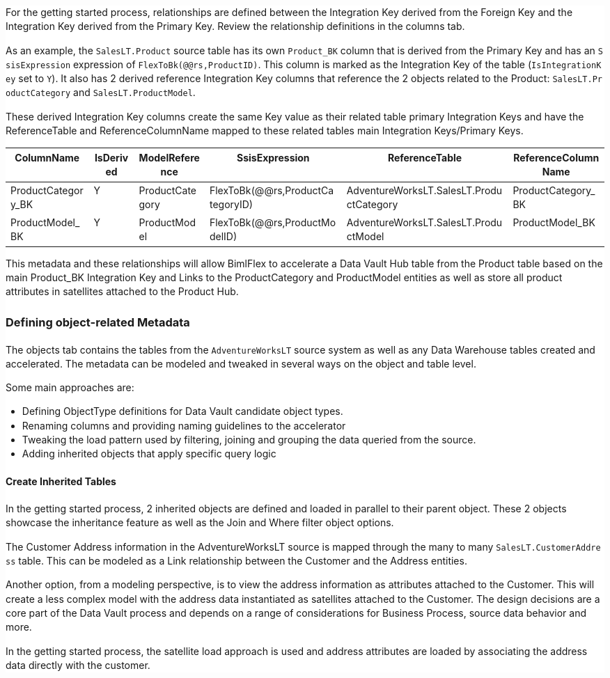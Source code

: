 For the getting started process, relationships are defined between the Integration Key derived from the Foreign Key and the Integration Key derived from the Primary Key. Review the relationship definitions in the columns tab.

As an example, the `SalesLT.Product` source table has its own `Product_BK` column that is derived from the Primary Key and has an `SsisExpression` expression of `FlexToBk(@@rs,ProductID)`. This column is marked as the Integration Key of the table (`IsIntegrationKey` set to `Y`). It also has 2 derived reference Integration Key columns that reference the 2 objects related to the Product: `SalesLT.ProductCategory` and `SalesLT.ProductModel`.

These derived Integration Key columns create the same Key value as their related table primary Integration Keys and have the ReferenceTable and ReferenceColumnName mapped to these related tables main Integration Keys/Primary Keys.

| ColumnName         | IsDerived | ModelReference  | SsisExpression                   | ReferenceTable                           | ReferenceColumnName |
| ----------         | --------- | --------------  | --------------                   | --------------                           | ------------------- |
| ProductCategory_BK | Y         | ProductCategory | FlexToBk(@@rs,ProductCategoryID) | AdventureWorksLT.SalesLT.ProductCategory | ProductCategory_BK  |
| ProductModel_BK    | Y         | ProductModel    | FlexToBk(@@rs,ProductModelID)    | AdventureWorksLT.SalesLT.ProductModel    | ProductModel_BK     |

This metadata and these relationships will allow BimlFlex to accelerate a Data Vault Hub table from the Product table based on the main Product_BK Integration Key and Links to the ProductCategory and ProductModel entities as well as store all product attributes in satellites attached to the Product Hub.

### Defining object-related Metadata

The objects tab contains the tables from the `AdventureWorksLT` source system as well as any Data Warehouse tables created and accelerated. The metadata can be modeled and tweaked in several ways on the object and table level.

Some main approaches are:

* Defining ObjectType definitions for Data Vault candidate object types.
* Renaming columns and providing naming guidelines to the accelerator
* Tweaking the load pattern used by filtering, joining and grouping the data queried from the source.
* Adding inherited objects that apply specific query logic

#### Create Inherited Tables

In the getting started process, 2 inherited objects are defined and loaded in parallel to their parent object. These 2 objects showcase the inheritance feature as well as the Join and Where filter object options.

The Customer Address information in the AdventureWorksLT source is mapped through the many to many `SalesLT.CustomerAddress` table. This can be modeled as a Link relationship between the Customer and the Address entities.

Another option, from a modeling perspective, is to view the address information as attributes attached to the Customer. This will create a less complex model with the address data instantiated as satellites attached to the Customer. The design decisions are a core part of the Data Vault process and depends on a range of considerations for Business Process, source data behavior and more.

In the getting started process, the satellite load approach is used and address attributes are loaded by associating the address data directly with the customer.
